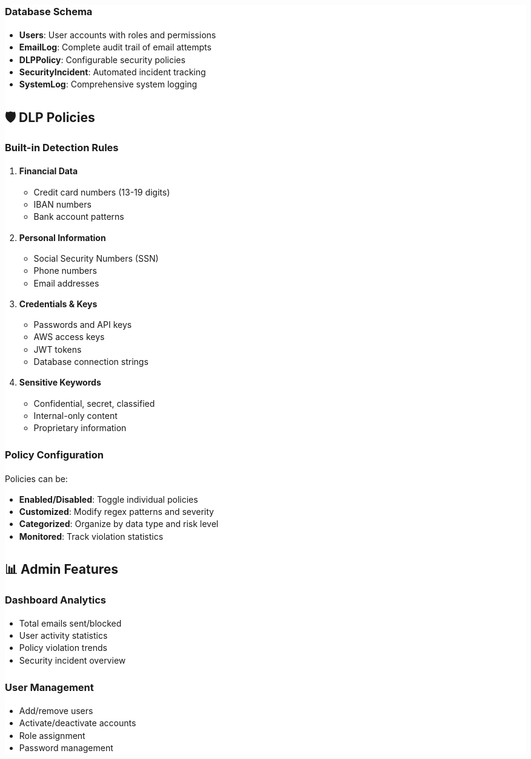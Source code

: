 ### Database Schema

- **Users**: User accounts with roles and permissions
- **EmailLog**: Complete audit trail of email attempts
- **DLPPolicy**: Configurable security policies
- **SecurityIncident**: Automated incident tracking
- **SystemLog**: Comprehensive system logging

## 🛡️ DLP Policies

### Built-in Detection Rules

1. **Financial Data**
   - Credit card numbers (13-19 digits)
   - IBAN numbers
   - Bank account patterns

2. **Personal Information**
   - Social Security Numbers (SSN)
   - Phone numbers
   - Email addresses

3. **Credentials & Keys**
   - Passwords and API keys
   - AWS access keys
   - JWT tokens
   - Database connection strings

4. **Sensitive Keywords**
   - Confidential, secret, classified
   - Internal-only content
   - Proprietary information

### Policy Configuration

Policies can be:
- **Enabled/Disabled**: Toggle individual policies
- **Customized**: Modify regex patterns and severity
- **Categorized**: Organize by data type and risk level
- **Monitored**: Track violation statistics

## 📊 Admin Features

### Dashboard Analytics
- Total emails sent/blocked
- User activity statistics
- Policy violation trends
- Security incident overview

### User Management
- Add/remove users
- Activate/deactivate accounts
- Role assignment
- Password management
